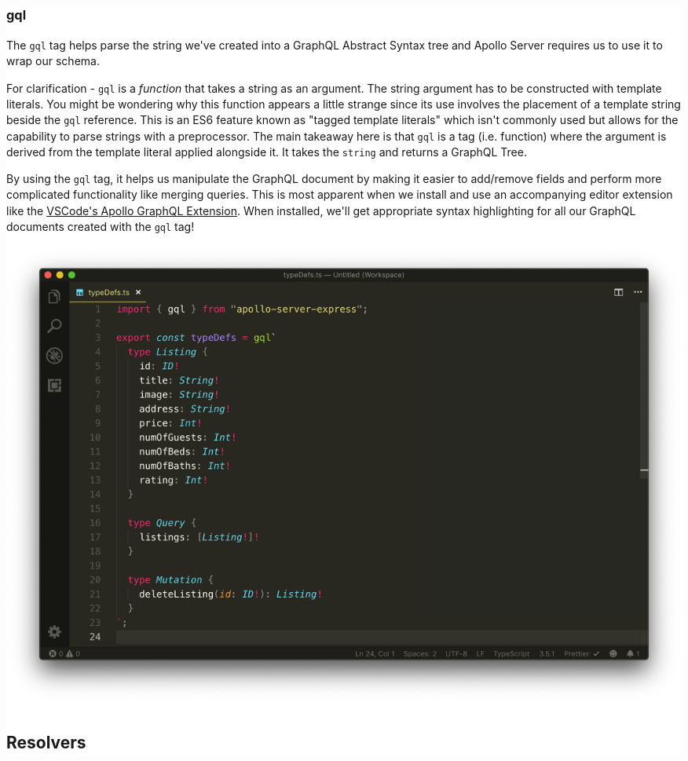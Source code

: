 ### gql

The `gql` tag helps parse the string we've created into a GraphQL Abstract Syntax tree and Apollo Server requires us to use it to wrap our schema.

For clarification - `gql` is a _function_ that takes a string as an argument. The string argument has to be constructed with template literals. You might be wondering why this function appears a little strange since its use involves the placement of a template string beside the `gql` reference. This is an ES6 feature known as "tagged template literals" which isn't commonly used but allows for the capability to parse strings with a preprocessor. The main takeaway here is that `gql` is a tag (i.e. function) where the argument is derived from the template literal applied alongside it. It takes the `string` and returns a GraphQL Tree.

By using the `gql` tag, it helps us manipulate the GraphQL document by making it easier to add/remove fields and perform more complicated functionality like merging queries. This is most apparent when we install and use an accompanying editor extension like the [VSCode's Apollo GraphQL Extension](https://marketplace.visualstudio.com/items?itemName=apollographql.vscode-apollo). When installed, we'll get appropriate syntax highlighting for all our GraphQL documents created with the `gql` tag!

![](public/assets/gql-syntax-highlighting.png)

## Resolvers
